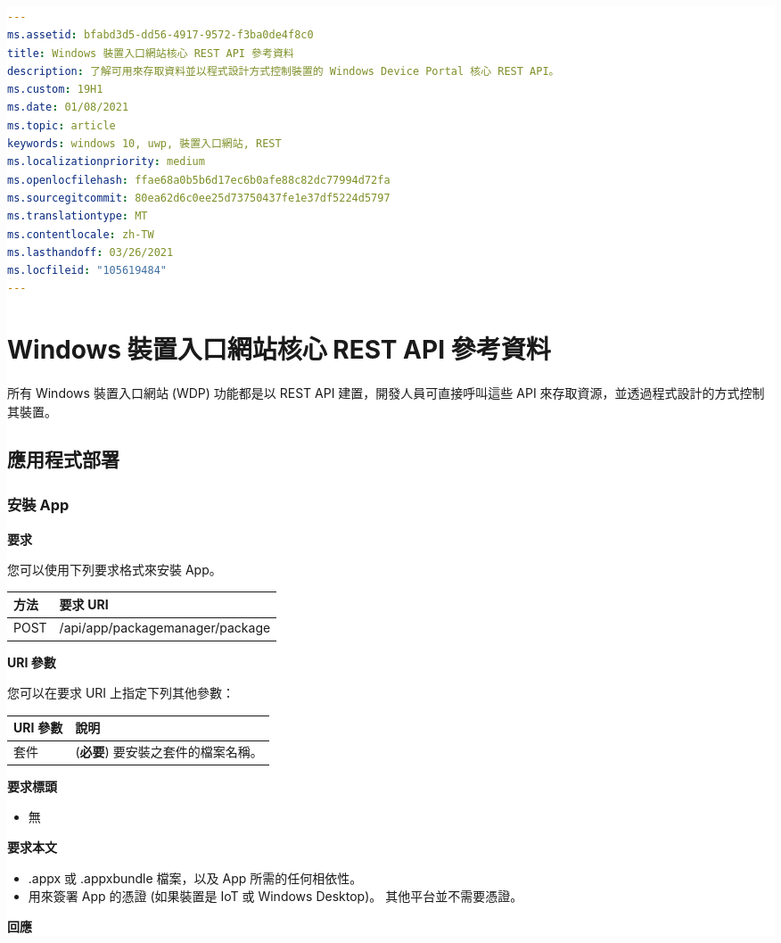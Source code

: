 ```yaml
---
ms.assetid: bfabd3d5-dd56-4917-9572-f3ba0de4f8c0
title: Windows 裝置入口網站核心 REST API 參考資料
description: 了解可用來存取資料並以程式設計方式控制裝置的 Windows Device Portal 核心 REST API。
ms.custom: 19H1
ms.date: 01/08/2021
ms.topic: article
keywords: windows 10, uwp, 裝置入口網站, REST
ms.localizationpriority: medium
ms.openlocfilehash: ffae68a0b5b6d17ec6b0afe88c82dc77994d72fa
ms.sourcegitcommit: 80ea62d6c0ee25d73750437fe1e37df5224d5797
ms.translationtype: MT
ms.contentlocale: zh-TW
ms.lasthandoff: 03/26/2021
ms.locfileid: "105619484"
---
```

# <a name="windows-device-portal-core-rest-api-reference"></a>Windows 裝置入口網站核心 REST API 參考資料

所有 Windows 裝置入口網站 (WDP) 功能都是以 REST API 建置，開發人員可直接呼叫這些 API 來存取資源，並透過程式設計的方式控制其裝置。

## <a name="app-deployment"></a>應用程式部署

### <a name="install-an-app"></a>安裝 App

**要求**

您可以使用下列要求格式來安裝 App。

| 方法      | 要求 URI |
| :------     | :----- |
| POST | /api/app/packagemanager/package |

**URI 參數**

您可以在要求 URI 上指定下列其他參數：

| URI 參數 | 說明 |
| :------          | :------ |
| 套件   | (**必要**) 要安裝之套件的檔案名稱。 |

**要求標頭**

- 無

**要求本文**

- .appx 或 .appxbundle 檔案，以及 App 所需的任何相依性。 
- 用來簽署 App 的憑證 (如果裝置是 IoT 或 Windows Desktop)。 其他平台並不需要憑證。 

**回應**
